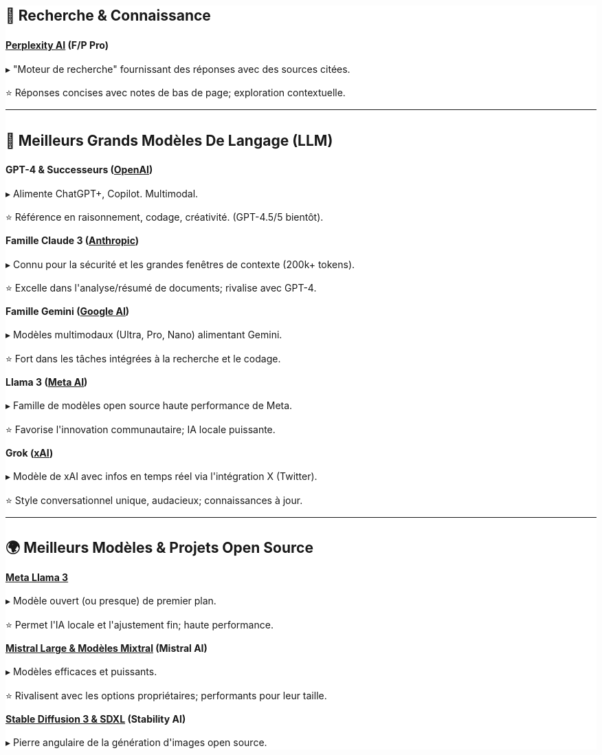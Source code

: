 ## 🔬 Recherche & Connaissance

**[Perplexity AI](https://www.perplexity.ai/) (F/P Pro)**

▸ "Moteur de recherche" fournissant des réponses avec des sources citées.

⭐ Réponses concises avec notes de bas de page; exploration contextuelle.

---

## 🧠 Meilleurs Grands Modèles De Langage (LLM)

**GPT-4 & Successeurs ([OpenAI](https://openai.com/))**

▸ Alimente ChatGPT+, Copilot. Multimodal.

⭐ Référence en raisonnement, codage, créativité. (GPT-4.5/5 bientôt).

**Famille Claude 3 ([Anthropic](https://www.anthropic.com/))**

▸ Connu pour la sécurité et les grandes fenêtres de contexte (200k+ tokens).

⭐ Excelle dans l'analyse/résumé de documents; rivalise avec GPT-4.

**Famille Gemini ([Google AI](https://deepmind.google/technologies/gemini/))**

▸ Modèles multimodaux (Ultra, Pro, Nano) alimentant Gemini.

⭐ Fort dans les tâches intégrées à la recherche et le codage.

**Llama 3 ([Meta AI](https://ai.meta.com/llama/))**

▸ Famille de modèles open source haute performance de Meta.

⭐ Favorise l'innovation communautaire; IA locale puissante.

**Grok ([xAI](https://x.ai/))**

▸ Modèle de xAI avec infos en temps réel via l'intégration X (Twitter).

⭐ Style conversationnel unique, audacieux; connaissances à jour.

---

## 🌍 Meilleurs Modèles & Projets Open Source

**[Meta Llama 3](https://ai.meta.com/llama/)**

▸ Modèle ouvert (ou presque) de premier plan.

⭐ Permet l'IA locale et l'ajustement fin; haute performance.

**[Mistral Large & Modèles Mixtral](https://mistral.ai/news/mistral-large/) (Mistral AI)**

▸ Modèles efficaces et puissants.

⭐ Rivalisent avec les options propriétaires; performants pour leur taille.

**[Stable Diffusion 3 & SDXL](https://stability.ai/stable-diffusion) (Stability AI)**

▸ Pierre angulaire de la génération d'images open source.
